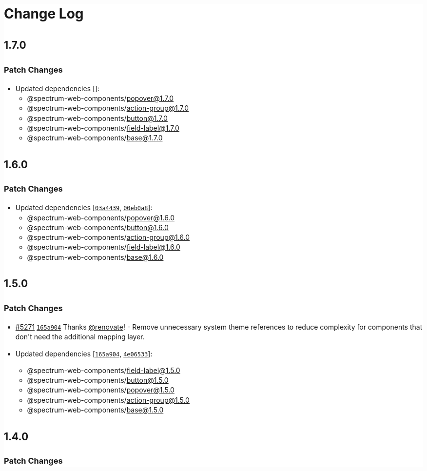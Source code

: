# Change Log

## 1.7.0

### Patch Changes

- Updated dependencies []:
    - @spectrum-web-components/popover@1.7.0
    - @spectrum-web-components/action-group@1.7.0
    - @spectrum-web-components/button@1.7.0
    - @spectrum-web-components/field-label@1.7.0
    - @spectrum-web-components/base@1.7.0

## 1.6.0

### Patch Changes

- Updated dependencies [[`03a4439`](https://github.com/adobe/spectrum-web-components/commit/03a443946b760aedc668630f33ac660443ff915e), [`00eb0a8`](https://github.com/adobe/spectrum-web-components/commit/00eb0a889583dff9d964341d9c1c27048be3d19e)]:
    - @spectrum-web-components/popover@1.6.0
    - @spectrum-web-components/button@1.6.0
    - @spectrum-web-components/action-group@1.6.0
    - @spectrum-web-components/field-label@1.6.0
    - @spectrum-web-components/base@1.6.0

## 1.5.0

### Patch Changes

- [#5271](https://github.com/adobe/spectrum-web-components/pull/5271) [`165a904`](https://github.com/adobe/spectrum-web-components/commit/165a904bd01fddea922fe87b181bbf41281f81f0) Thanks [@renovate](https://github.com/apps/renovate)! - Remove unnecessary system theme references to reduce complexity for components that don't need the additional mapping layer.

- Updated dependencies [[`165a904`](https://github.com/adobe/spectrum-web-components/commit/165a904bd01fddea922fe87b181bbf41281f81f0), [`4e06533`](https://github.com/adobe/spectrum-web-components/commit/4e065332e0236757fc3a050e53747ce82ac40ed5)]:
    - @spectrum-web-components/field-label@1.5.0
    - @spectrum-web-components/button@1.5.0
    - @spectrum-web-components/popover@1.5.0
    - @spectrum-web-components/action-group@1.5.0
    - @spectrum-web-components/base@1.5.0

## 1.4.0

### Patch Changes
